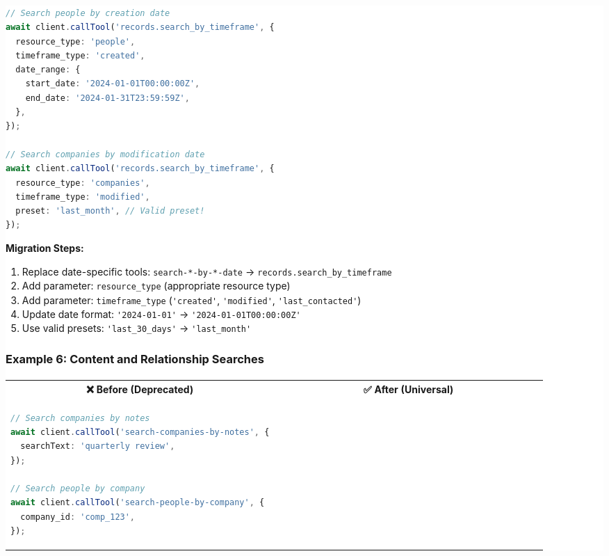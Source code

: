 </td>
<td>

```typescript
// Search people by creation date
await client.callTool('records.search_by_timeframe', {
  resource_type: 'people',
  timeframe_type: 'created',
  date_range: {
    start_date: '2024-01-01T00:00:00Z',
    end_date: '2024-01-31T23:59:59Z',
  },
});

// Search companies by modification date
await client.callTool('records.search_by_timeframe', {
  resource_type: 'companies',
  timeframe_type: 'modified',
  preset: 'last_month', // Valid preset!
});
```

</td>
</tr>
<tr>
<td colspan="2">

**Migration Steps:**

1. Replace date-specific tools: `search-*-by-*-date` → `records.search_by_timeframe`
2. Add parameter: `resource_type` (appropriate resource type)
3. Add parameter: `timeframe_type` (`'created'`, `'modified'`, `'last_contacted'`)
4. Update date format: `'2024-01-01'` → `'2024-01-01T00:00:00Z'`
5. Use valid presets: `'last_30_days'` → `'last_month'`

</td>
</tr>
</table>

### Example 6: Content and Relationship Searches

<table>
<tr>
<th width="50%">❌ Before (Deprecated)</th>
<th width="50%">✅ After (Universal)</th>
</tr>
<tr>
<td>

```typescript
// Search companies by notes
await client.callTool('search-companies-by-notes', {
  searchText: 'quarterly review',
});

// Search people by company
await client.callTool('search-people-by-company', {
  company_id: 'comp_123',
});
```

